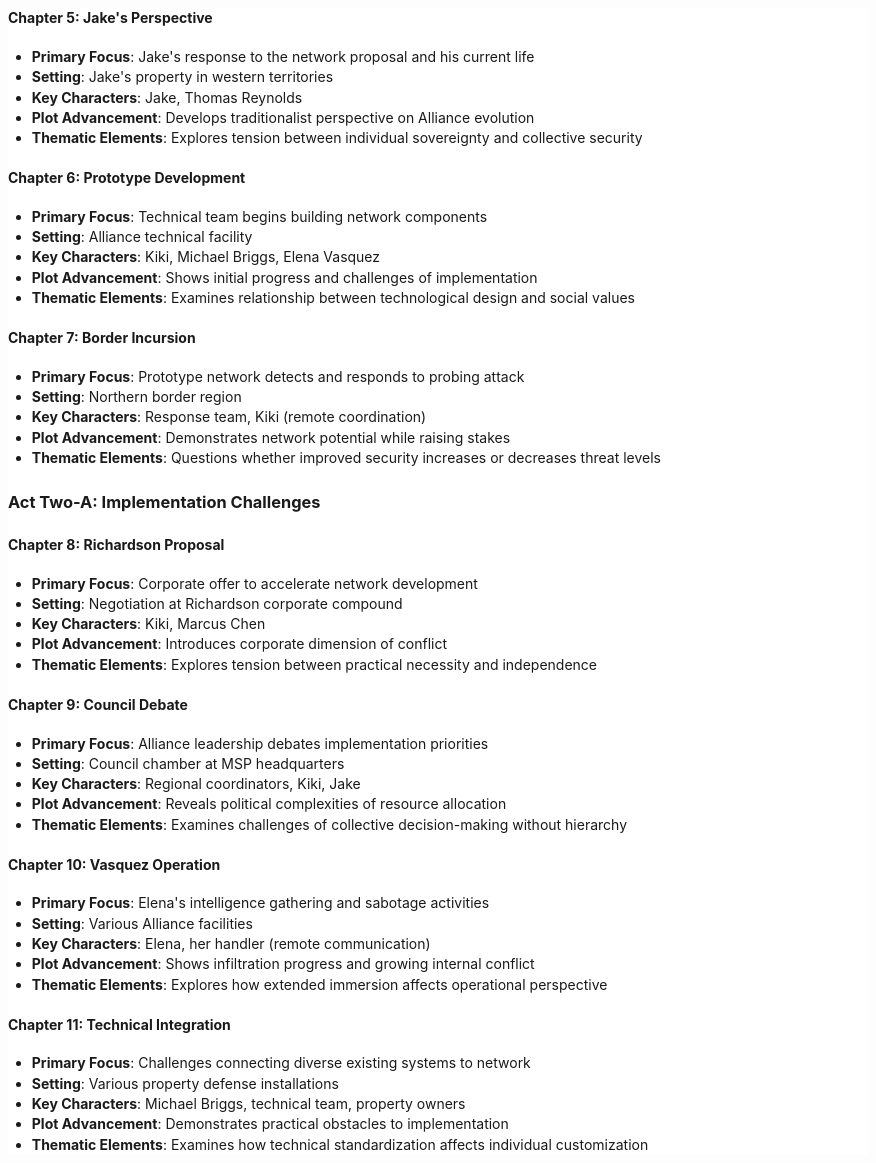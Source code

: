 #### Chapter 5: Jake's Perspective
- **Primary Focus**: Jake's response to the network proposal and his current life
- **Setting**: Jake's property in western territories
- **Key Characters**: Jake, Thomas Reynolds
- **Plot Advancement**: Develops traditionalist perspective on Alliance evolution
- **Thematic Elements**: Explores tension between individual sovereignty and collective security

#### Chapter 6: Prototype Development
- **Primary Focus**: Technical team begins building network components
- **Setting**: Alliance technical facility
- **Key Characters**: Kiki, Michael Briggs, Elena Vasquez
- **Plot Advancement**: Shows initial progress and challenges of implementation
- **Thematic Elements**: Examines relationship between technological design and social values

#### Chapter 7: Border Incursion
- **Primary Focus**: Prototype network detects and responds to probing attack
- **Setting**: Northern border region
- **Key Characters**: Response team, Kiki (remote coordination)
- **Plot Advancement**: Demonstrates network potential while raising stakes
- **Thematic Elements**: Questions whether improved security increases or decreases threat levels

### Act Two-A: Implementation Challenges

#### Chapter 8: Richardson Proposal
- **Primary Focus**: Corporate offer to accelerate network development
- **Setting**: Negotiation at Richardson corporate compound
- **Key Characters**: Kiki, Marcus Chen
- **Plot Advancement**: Introduces corporate dimension of conflict
- **Thematic Elements**: Explores tension between practical necessity and independence

#### Chapter 9: Council Debate
- **Primary Focus**: Alliance leadership debates implementation priorities
- **Setting**: Council chamber at MSP headquarters
- **Key Characters**: Regional coordinators, Kiki, Jake
- **Plot Advancement**: Reveals political complexities of resource allocation
- **Thematic Elements**: Examines challenges of collective decision-making without hierarchy

#### Chapter 10: Vasquez Operation
- **Primary Focus**: Elena's intelligence gathering and sabotage activities
- **Setting**: Various Alliance facilities
- **Key Characters**: Elena, her handler (remote communication)
- **Plot Advancement**: Shows infiltration progress and growing internal conflict
- **Thematic Elements**: Explores how extended immersion affects operational perspective

#### Chapter 11: Technical Integration
- **Primary Focus**: Challenges connecting diverse existing systems to network
- **Setting**: Various property defense installations
- **Key Characters**: Michael Briggs, technical team, property owners
- **Plot Advancement**: Demonstrates practical obstacles to implementation
- **Thematic Elements**: Examines how technical standardization affects individual customization
